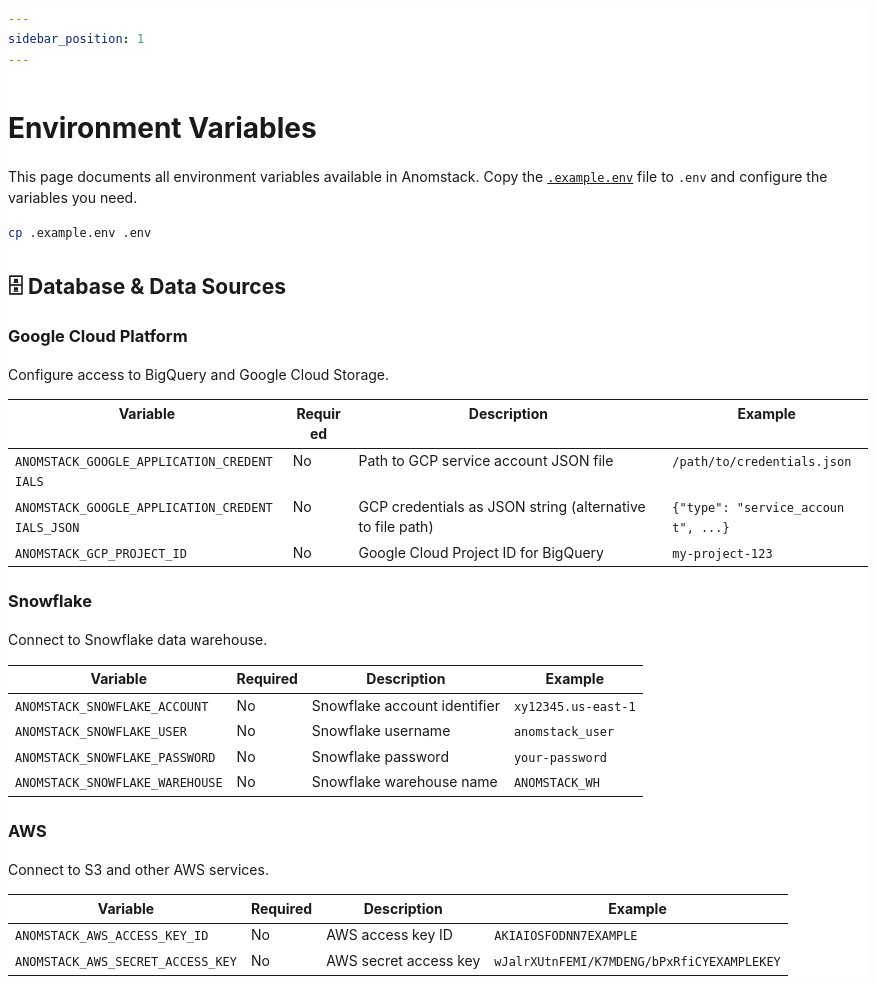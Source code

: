 ```yaml
---
sidebar_position: 1
---
```


# Environment Variables

This page documents all environment variables available in Anomstack. Copy the [`.example.env`](https://github.com/andrewm4894/anomstack/blob/main/.example.env) file to `.env` and configure the variables you need.

```bash
cp .example.env .env
```

## 🗄️ Database & Data Sources

### Google Cloud Platform
Configure access to BigQuery and Google Cloud Storage.

| Variable | Required | Description | Example |
|----------|----------|-------------|---------|
| `ANOMSTACK_GOOGLE_APPLICATION_CREDENTIALS` | No | Path to GCP service account JSON file | `/path/to/credentials.json` |
| `ANOMSTACK_GOOGLE_APPLICATION_CREDENTIALS_JSON` | No | GCP credentials as JSON string (alternative to file path) | `{"type": "service_account", ...}` |
| `ANOMSTACK_GCP_PROJECT_ID` | No | Google Cloud Project ID for BigQuery | `my-project-123` |

### Snowflake
Connect to Snowflake data warehouse.

| Variable | Required | Description | Example |
|----------|----------|-------------|---------|
| `ANOMSTACK_SNOWFLAKE_ACCOUNT` | No | Snowflake account identifier | `xy12345.us-east-1` |
| `ANOMSTACK_SNOWFLAKE_USER` | No | Snowflake username | `anomstack_user` |
| `ANOMSTACK_SNOWFLAKE_PASSWORD` | No | Snowflake password | `your-password` |
| `ANOMSTACK_SNOWFLAKE_WAREHOUSE` | No | Snowflake warehouse name | `ANOMSTACK_WH` |

### AWS
Connect to S3 and other AWS services.

| Variable | Required | Description | Example |
|----------|----------|-------------|---------|
| `ANOMSTACK_AWS_ACCESS_KEY_ID` | No | AWS access key ID | `AKIAIOSFODNN7EXAMPLE` |
| `ANOMSTACK_AWS_SECRET_ACCESS_KEY` | No | AWS secret access key | `wJalrXUtnFEMI/K7MDENG/bPxRfiCYEXAMPLEKEY` |
